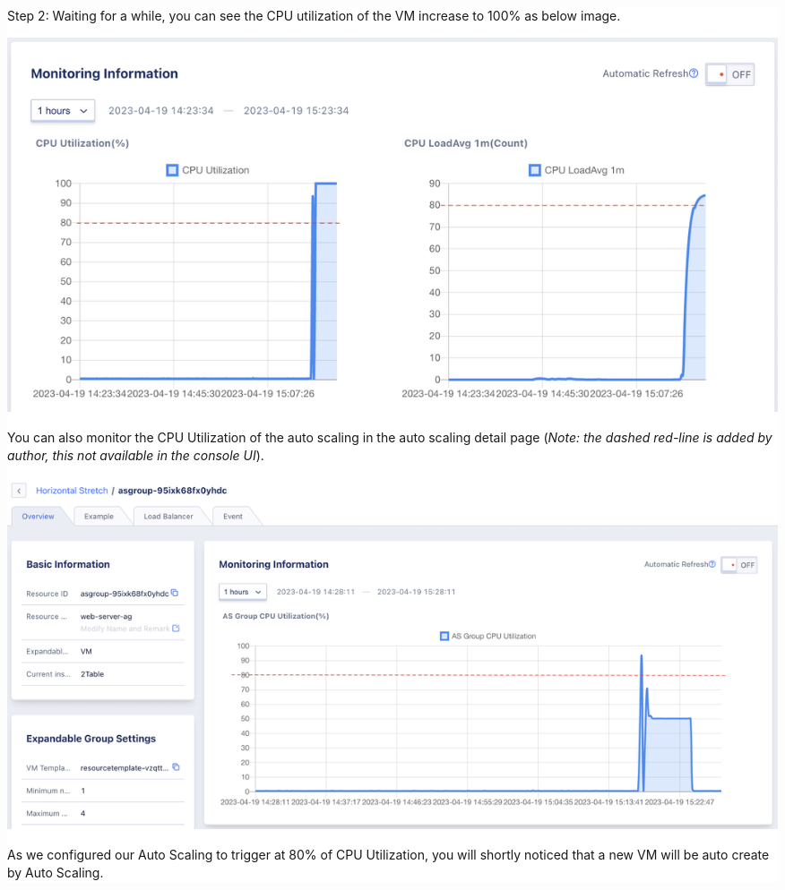 Step 2: Waiting for a while, you can see the CPU utilization of the VM increase to 100% as below image.

![1](/assets/images/labs/lab-106.png)

You can also monitor the CPU Utilization of the auto scaling in the auto scaling detail page (*Note: the dashed red-line is added by author, this not available in the console UI*).

![1](/assets/images/labs/lab-109.png)

As we configured our Auto Scaling to trigger at 80% of CPU Utilization, you will shortly noticed that a new VM will be auto create by Auto Scaling.
